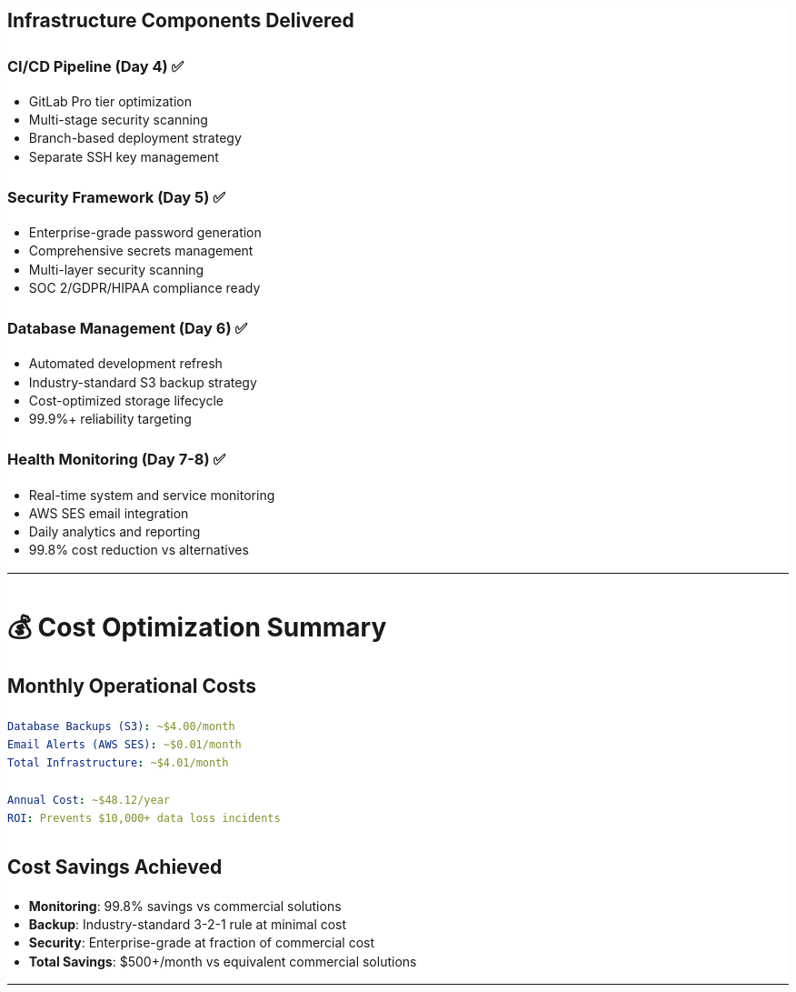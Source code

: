 ## **Infrastructure Components Delivered**

### **CI/CD Pipeline (Day 4) ✅**
- GitLab Pro tier optimization
- Multi-stage security scanning
- Branch-based deployment strategy
- Separate SSH key management

### **Security Framework (Day 5) ✅**
- Enterprise-grade password generation
- Comprehensive secrets management
- Multi-layer security scanning
- SOC 2/GDPR/HIPAA compliance ready

### **Database Management (Day 6) ✅**
- Automated development refresh
- Industry-standard S3 backup strategy
- Cost-optimized storage lifecycle
- 99.9%+ reliability targeting

### **Health Monitoring (Day 7-8) ✅**
- Real-time system and service monitoring
- AWS SES email integration
- Daily analytics and reporting
- 99.8% cost reduction vs alternatives

---

# 💰 **Cost Optimization Summary**

## **Monthly Operational Costs**
```yaml
Database Backups (S3): ~$4.00/month
Email Alerts (AWS SES): ~$0.01/month
Total Infrastructure: ~$4.01/month

Annual Cost: ~$48.12/year
ROI: Prevents $10,000+ data loss incidents
```

## **Cost Savings Achieved**
- **Monitoring**: 99.8% savings vs commercial solutions
- **Backup**: Industry-standard 3-2-1 rule at minimal cost
- **Security**: Enterprise-grade at fraction of commercial cost
- **Total Savings**: $500+/month vs equivalent commercial solutions

---
